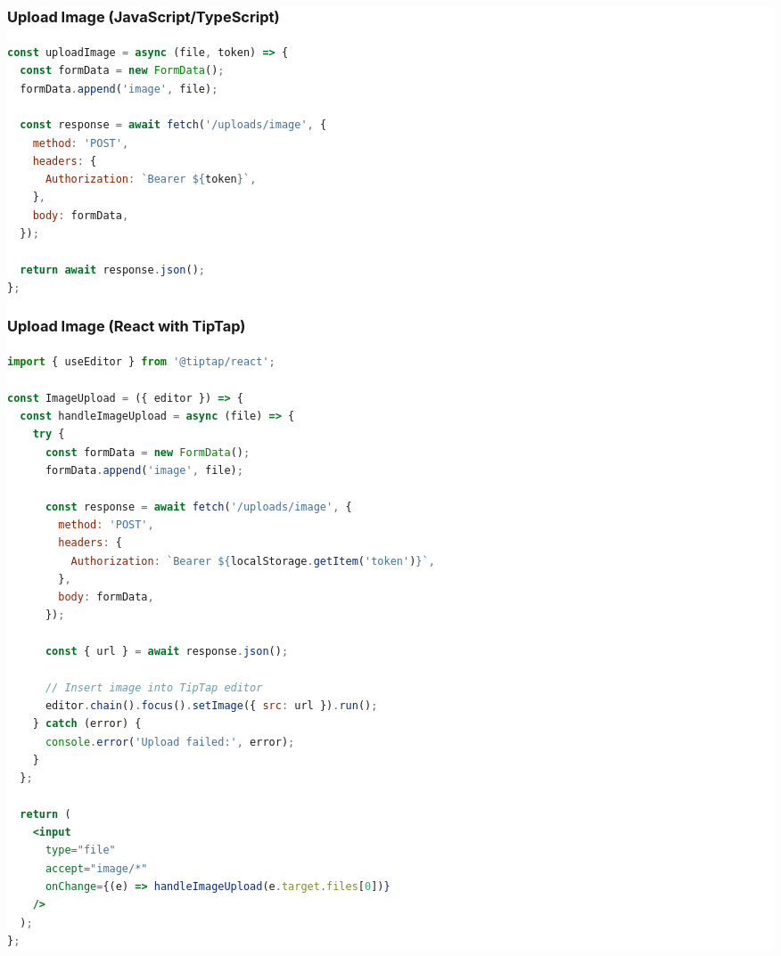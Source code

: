 ### Upload Image (JavaScript/TypeScript)

```javascript
const uploadImage = async (file, token) => {
  const formData = new FormData();
  formData.append('image', file);

  const response = await fetch('/uploads/image', {
    method: 'POST',
    headers: {
      Authorization: `Bearer ${token}`,
    },
    body: formData,
  });

  return await response.json();
};
```

### Upload Image (React with TipTap)

```jsx
import { useEditor } from '@tiptap/react';

const ImageUpload = ({ editor }) => {
  const handleImageUpload = async (file) => {
    try {
      const formData = new FormData();
      formData.append('image', file);

      const response = await fetch('/uploads/image', {
        method: 'POST',
        headers: {
          Authorization: `Bearer ${localStorage.getItem('token')}`,
        },
        body: formData,
      });

      const { url } = await response.json();

      // Insert image into TipTap editor
      editor.chain().focus().setImage({ src: url }).run();
    } catch (error) {
      console.error('Upload failed:', error);
    }
  };

  return (
    <input
      type="file"
      accept="image/*"
      onChange={(e) => handleImageUpload(e.target.files[0])}
    />
  );
};
```
